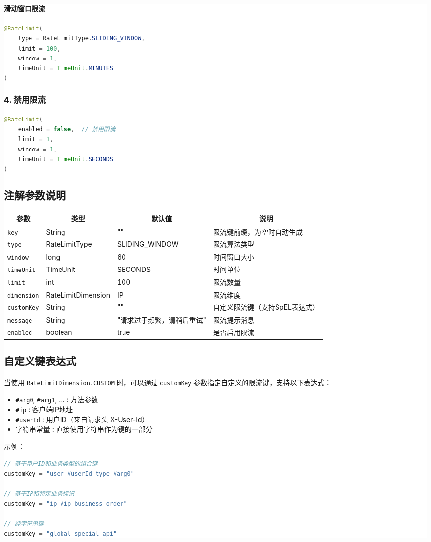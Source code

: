 #### 滑动窗口限流
```java
@RateLimit(
    type = RateLimitType.SLIDING_WINDOW,
    limit = 100,
    window = 1,
    timeUnit = TimeUnit.MINUTES
)
```

### 4. 禁用限流

```java
@RateLimit(
    enabled = false,  // 禁用限流
    limit = 1,
    window = 1,
    timeUnit = TimeUnit.SECONDS
)
```

## 注解参数说明

| 参数        | 类型               | 默认值                     | 说明                           |
| ----------- | ------------------ | -------------------------- | ------------------------------ |
| `key`       | String             | ""                         | 限流键前缀，为空时自动生成     |
| `type`      | RateLimitType      | SLIDING_WINDOW             | 限流算法类型                   |
| `window`    | long               | 60                         | 时间窗口大小                   |
| `timeUnit`  | TimeUnit           | SECONDS                    | 时间单位                       |
| `limit`     | int                | 100                        | 限流数量                       |
| `dimension` | RateLimitDimension | IP                         | 限流维度                       |
| `customKey` | String             | ""                         | 自定义限流键（支持SpEL表达式） |
| `message`   | String             | "请求过于频繁，请稍后重试" | 限流提示消息                   |
| `enabled`   | boolean            | true                       | 是否启用限流                   |

## 自定义键表达式

当使用 `RateLimitDimension.CUSTOM` 时，可以通过 `customKey` 参数指定自定义的限流键，支持以下表达式：

- `#arg0`, `#arg1`, ... : 方法参数
- `#ip` : 客户端IP地址
- `#userId` : 用户ID（来自请求头 X-User-Id）
- 字符串常量 : 直接使用字符串作为键的一部分

示例：
```java
// 基于用户ID和业务类型的组合键
customKey = "user_#userId_type_#arg0"

// 基于IP和特定业务标识
customKey = "ip_#ip_business_order"

// 纯字符串键
customKey = "global_special_api"
```
